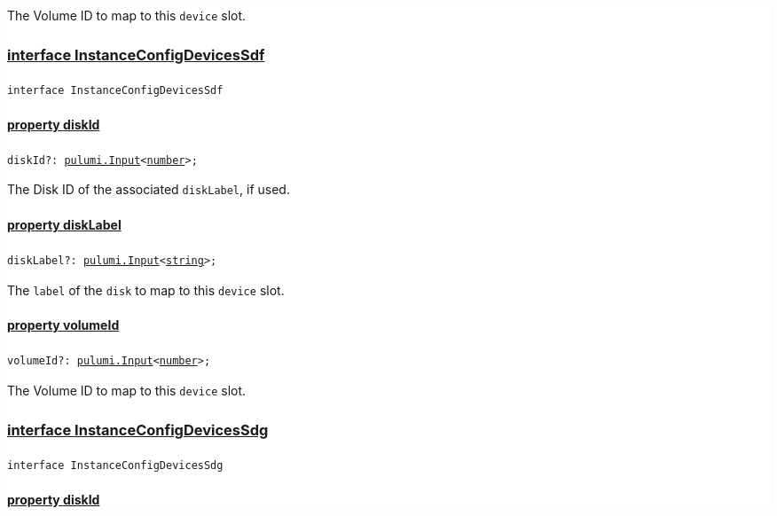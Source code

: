 The Volume ID to map to this `device` slot.

<h3 class="pdoc-module-header" id="InstanceConfigDevicesSdf" data-link-title="InstanceConfigDevicesSdf">
    <a href="https://github.com/pulumi/pulumi-linode/blob/1df7e34c08bd50825cdee34e17fe5bf06a316503/sdk/nodejs/types/input.ts#L212">
        interface <strong>InstanceConfigDevicesSdf</strong>
    </a>
</h3>

<pre class="highlight"><code><span class='kr'>interface</span> <span class='nx'>InstanceConfigDevicesSdf</span></code></pre>
<h4 class="pdoc-member-header" id="InstanceConfigDevicesSdf-diskId">
<a class="pdoc-child-name" href="https://github.com/pulumi/pulumi-linode/blob/1df7e34c08bd50825cdee34e17fe5bf06a316503/sdk/nodejs/types/input.ts#L216">property <b>diskId</b></a>
</h4>

<pre class="highlight"><code><span class='kd'></span>diskId?: <a href='/docs/reference/pkg/nodejs/pulumi/pulumi/#Input'>pulumi.Input</a>&lt;<span class='kd'><a href='https://developer.mozilla.org/en-US/docs/Web/JavaScript/Reference/Global_Objects/Number'>number</a></span>&gt;;</code></pre>

The Disk ID of the associated `diskLabel`, if used.

<h4 class="pdoc-member-header" id="InstanceConfigDevicesSdf-diskLabel">
<a class="pdoc-child-name" href="https://github.com/pulumi/pulumi-linode/blob/1df7e34c08bd50825cdee34e17fe5bf06a316503/sdk/nodejs/types/input.ts#L220">property <b>diskLabel</b></a>
</h4>

<pre class="highlight"><code><span class='kd'></span>diskLabel?: <a href='/docs/reference/pkg/nodejs/pulumi/pulumi/#Input'>pulumi.Input</a>&lt;<span class='kd'><a href='https://developer.mozilla.org/en-US/docs/Web/JavaScript/Reference/Global_Objects/String'>string</a></span>&gt;;</code></pre>

The `label` of the `disk` to map to this `device` slot.

<h4 class="pdoc-member-header" id="InstanceConfigDevicesSdf-volumeId">
<a class="pdoc-child-name" href="https://github.com/pulumi/pulumi-linode/blob/1df7e34c08bd50825cdee34e17fe5bf06a316503/sdk/nodejs/types/input.ts#L224">property <b>volumeId</b></a>
</h4>

<pre class="highlight"><code><span class='kd'></span>volumeId?: <a href='/docs/reference/pkg/nodejs/pulumi/pulumi/#Input'>pulumi.Input</a>&lt;<span class='kd'><a href='https://developer.mozilla.org/en-US/docs/Web/JavaScript/Reference/Global_Objects/Number'>number</a></span>&gt;;</code></pre>

The Volume ID to map to this `device` slot.

<h3 class="pdoc-module-header" id="InstanceConfigDevicesSdg" data-link-title="InstanceConfigDevicesSdg">
    <a href="https://github.com/pulumi/pulumi-linode/blob/1df7e34c08bd50825cdee34e17fe5bf06a316503/sdk/nodejs/types/input.ts#L227">
        interface <strong>InstanceConfigDevicesSdg</strong>
    </a>
</h3>

<pre class="highlight"><code><span class='kr'>interface</span> <span class='nx'>InstanceConfigDevicesSdg</span></code></pre>
<h4 class="pdoc-member-header" id="InstanceConfigDevicesSdg-diskId">
<a class="pdoc-child-name" href="https://github.com/pulumi/pulumi-linode/blob/1df7e34c08bd50825cdee34e17fe5bf06a316503/sdk/nodejs/types/input.ts#L231">property <b>diskId</b></a>
</h4>
